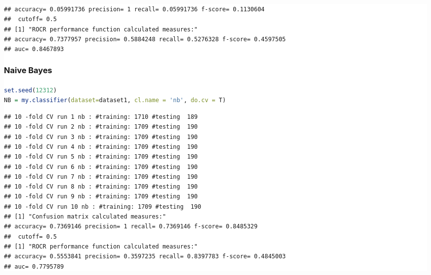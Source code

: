     ## accuracy= 0.05991736 precision= 1 recall= 0.05991736 f-score= 0.1130604 
    ##  cutoff= 0.5 
    ## [1] "ROCR performance function calculated measures:"
    ## accuracy= 0.7377957 precision= 0.5884248 recall= 0.5276328 f-score= 0.4597505 
    ## auc= 0.8467893

### Naive Bayes

``` r
set.seed(12312)
NB = my.classifier(dataset=dataset1, cl.name = 'nb', do.cv = T)
```

    ## 10 -fold CV run 1 nb : #training: 1710 #testing  189 
    ## 10 -fold CV run 2 nb : #training: 1709 #testing  190 
    ## 10 -fold CV run 3 nb : #training: 1709 #testing  190 
    ## 10 -fold CV run 4 nb : #training: 1709 #testing  190 
    ## 10 -fold CV run 5 nb : #training: 1709 #testing  190 
    ## 10 -fold CV run 6 nb : #training: 1709 #testing  190 
    ## 10 -fold CV run 7 nb : #training: 1709 #testing  190 
    ## 10 -fold CV run 8 nb : #training: 1709 #testing  190 
    ## 10 -fold CV run 9 nb : #training: 1709 #testing  190 
    ## 10 -fold CV run 10 nb : #training: 1709 #testing  190 
    ## [1] "Confusion matrix calculated measures:"
    ## accuracy= 0.7369146 precision= 1 recall= 0.7369146 f-score= 0.8485329 
    ##  cutoff= 0.5 
    ## [1] "ROCR performance function calculated measures:"
    ## accuracy= 0.5553841 precision= 0.3597235 recall= 0.8397783 f-score= 0.4845003 
    ## auc= 0.7795789

